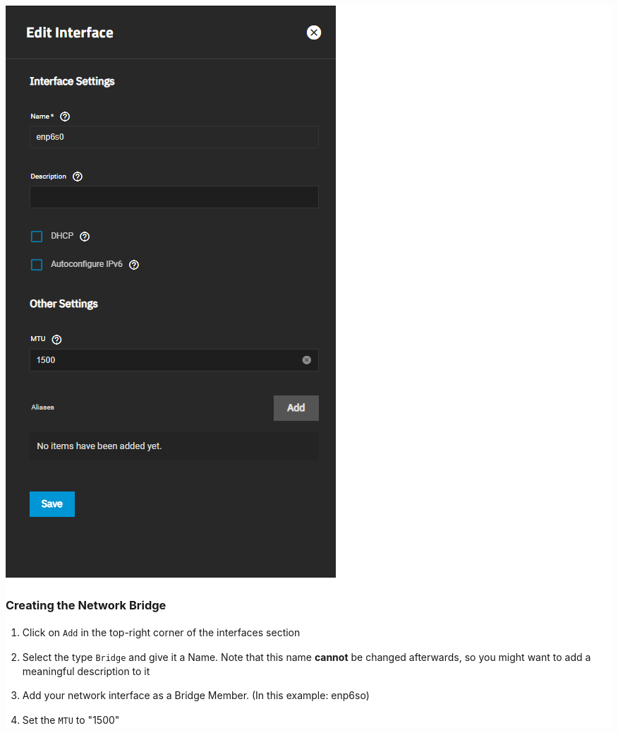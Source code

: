![Network Interface ](./img/network_interface.png)

### Creating the Network Bridge

1. Click on `Add` in the top-right corner of the interfaces section

2. Select the type `Bridge` and give it a Name. Note that this name **cannot** be changed afterwards, so you might want to add a meaningful description to it

3. Add your network interface as a Bridge Member. (In this example: enp6so)

4. Set the `MTU` to "1500"
